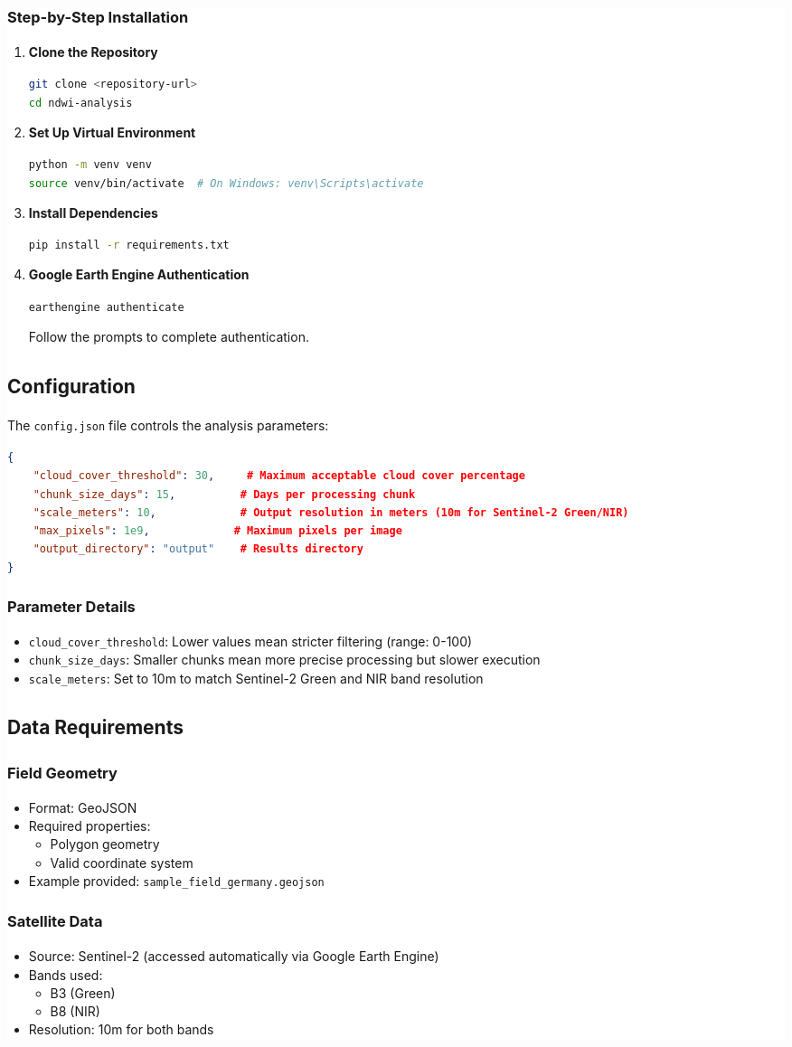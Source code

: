 ### Step-by-Step Installation

1. **Clone the Repository**
   ```bash
   git clone <repository-url>
   cd ndwi-analysis
   ```

2. **Set Up Virtual Environment**
   ```bash
   python -m venv venv
   source venv/bin/activate  # On Windows: venv\Scripts\activate
   ```

3. **Install Dependencies**
   ```bash
   pip install -r requirements.txt
   ```

4. **Google Earth Engine Authentication**
   ```bash
   earthengine authenticate
   ```
   Follow the prompts to complete authentication.

## Configuration

The `config.json` file controls the analysis parameters:

```json
{
    "cloud_cover_threshold": 30,     # Maximum acceptable cloud cover percentage
    "chunk_size_days": 15,          # Days per processing chunk
    "scale_meters": 10,             # Output resolution in meters (10m for Sentinel-2 Green/NIR)
    "max_pixels": 1e9,             # Maximum pixels per image
    "output_directory": "output"    # Results directory
}
```

### Parameter Details
- `cloud_cover_threshold`: Lower values mean stricter filtering (range: 0-100)
- `chunk_size_days`: Smaller chunks mean more precise processing but slower execution
- `scale_meters`: Set to 10m to match Sentinel-2 Green and NIR band resolution

## Data Requirements

### Field Geometry
- Format: GeoJSON
- Required properties:
  - Polygon geometry
  - Valid coordinate system
- Example provided: `sample_field_germany.geojson`

### Satellite Data
- Source: Sentinel-2 (accessed automatically via Google Earth Engine)
- Bands used:
  - B3 (Green)
  - B8 (NIR)
- Resolution: 10m for both bands
